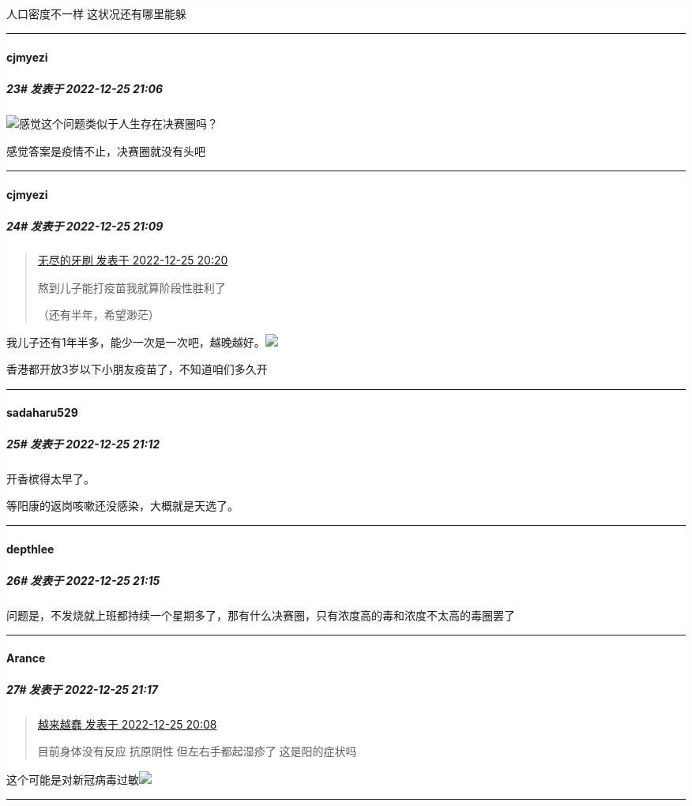 人口密度不一样 这状况还有哪里能躲

*****

####  cjmyezi  
##### 23#       发表于 2022-12-25 21:06

<img src="https://static.saraba1st.com/image/smiley/face2017/084.png" referrerpolicy="no-referrer">感觉这个问题类似于人生存在决赛圈吗？

感觉答案是疫情不止，决赛圈就没有头吧

*****

####  cjmyezi  
##### 24#       发表于 2022-12-25 21:09

<blockquote><a href="httphttps://bbs.saraba1st.com/2b/forum.php?mod=redirect&amp;goto=findpost&amp;pid=59086857&amp;ptid=2111884" target="_blank">无尽的牙刷 发表于 2022-12-25 20:20</a>

熬到儿子能打疫苗我就算阶段性胜利了

（还有半年，希望渺茫）</blockquote>
我儿子还有1年半多，能少一次是一次吧，越晚越好。<img src="https://static.saraba1st.com/image/smiley/face2017/138.png" referrerpolicy="no-referrer">

香港都开放3岁以下小朋友疫苗了，不知道咱们多久开

*****

####  sadaharu529  
##### 25#       发表于 2022-12-25 21:12

开香槟得太早了。

等阳康的返岗咳嗽还没感染，大概就是天选了。

*****

####  depthlee  
##### 26#       发表于 2022-12-25 21:15

问题是，不发烧就上班都持续一个星期多了，那有什么决赛圈，只有浓度高的毒和浓度不太高的毒圈罢了

*****

####  Arance  
##### 27#       发表于 2022-12-25 21:17

<blockquote><a href="httphttps://bbs.saraba1st.com/2b/forum.php?mod=redirect&amp;goto=findpost&amp;pid=59086677&amp;ptid=2111884" target="_blank">越来越蠢 发表于 2022-12-25 20:08</a>

目前身体没有反应 抗原阴性 但左右手都起湿疹了 这是阳的症状吗</blockquote>
这个可能是对新冠病毒过敏<img src="https://static.saraba1st.com/image/smiley/face2017/067.png" referrerpolicy="no-referrer">

*****

